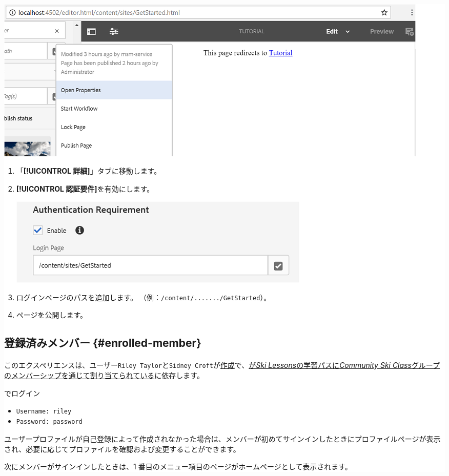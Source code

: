    ![page-properties-1](assets/page-properties-1.png)

1. 「**[!UICONTROL 詳細]**」タブに移動します。
1. **[!UICONTROL 認証要件]**&#x200B;を有効にします。

   ![site-authentication-1](assets/site-authentication-1.png)

1. ログインページのパスを追加します。 （例：`/content/......./GetStarted`）。
1. ページを公開します。

## 登録済みメンバー {#enrolled-member}

このエクスペリエンスは、ユーザー`Riley Taylor`と`Sidney Croft`が[作成](enablement-setup.md#publishcreateenablementmembers)で、[が&#x200B;*Ski Lessons*&#x200B;の学習パスに&#x200B;*Community Ski Class*&#x200B;グループのメンバーシップを通じて割り当てられている](resource.md#settings)に依存します。

でログイン

* `Username: riley`
* `Password: password`

ユーザープロファイルが自己登録によって作成されなかった場合は、メンバーが初めてサインインしたときにプロファイルページが表示され、必要に応じてプロファイルを確認および変更することができます。

次にメンバーがサインインしたときは、1 番目のメニュー項目のページがホームページとして表示されます。
